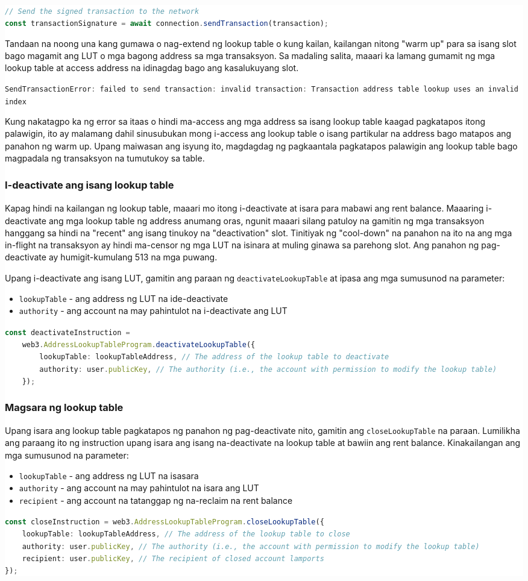 ```ts
// Send the signed transaction to the network
const transactionSignature = await connection.sendTransaction(transaction);
```

Tandaan na noong una kang gumawa o nag-extend ng lookup table o kung kailan, kailangan nitong "warm up" para sa isang slot bago magamit ang LUT o mga bagong address sa mga transaksyon. Sa madaling salita, maaari ka lamang gumamit ng mga lookup table at access address na idinagdag bago ang kasalukuyang slot.

```ts
SendTransactionError: failed to send transaction: invalid transaction: Transaction address table lookup uses an invalid index
```

Kung nakatagpo ka ng error sa itaas o hindi ma-access ang mga address sa isang lookup table kaagad pagkatapos itong palawigin, ito ay malamang dahil sinusubukan mong i-access ang lookup table o isang partikular na address bago matapos ang panahon ng warm up. Upang maiwasan ang isyung ito, magdagdag ng pagkaantala pagkatapos palawigin ang lookup table bago magpadala ng transaksyon na tumutukoy sa table.

### I-deactivate ang isang lookup table

Kapag hindi na kailangan ng lookup table, maaari mo itong i-deactivate at isara para mabawi ang rent balance. Maaaring i-deactivate ang mga lookup table ng address anumang oras, ngunit maaari silang patuloy na gamitin ng mga transaksyon hanggang sa hindi na "recent" ang isang tinukoy na "deactivation" slot. Tinitiyak ng "cool-down" na panahon na ito na ang mga in-flight na transaksyon ay hindi ma-censor ng mga LUT na isinara at muling ginawa sa parehong slot. Ang panahon ng pag-deactivate ay humigit-kumulang 513 na mga puwang.

Upang i-deactivate ang isang LUT, gamitin ang paraan ng `deactivateLookupTable` at ipasa ang mga sumusunod na parameter:

- `lookupTable` - ang address ng LUT na ide-deactivate
- `authority` - ang account na may pahintulot na i-deactivate ang LUT

```ts
const deactivateInstruction =
    web3.AddressLookupTableProgram.deactivateLookupTable({
        lookupTable: lookupTableAddress, // The address of the lookup table to deactivate
        authority: user.publicKey, // The authority (i.e., the account with permission to modify the lookup table)
    });
```

### Magsara ng lookup table

Upang isara ang lookup table pagkatapos ng panahon ng pag-deactivate nito, gamitin ang `closeLookupTable` na paraan. Lumilikha ang paraang ito ng instruction upang isara ang isang na-deactivate na lookup table at bawiin ang rent balance. Kinakailangan ang mga sumusunod na parameter:

- `lookupTable` - ang address ng LUT na isasara
- `authority` - ang account na may pahintulot na isara ang LUT
- `recipient` - ang account na tatanggap ng na-reclaim na rent balance

```ts
const closeInstruction = web3.AddressLookupTableProgram.closeLookupTable({
    lookupTable: lookupTableAddress, // The address of the lookup table to close
    authority: user.publicKey, // The authority (i.e., the account with permission to modify the lookup table)
    recipient: user.publicKey, // The recipient of closed account lamports
});
```
